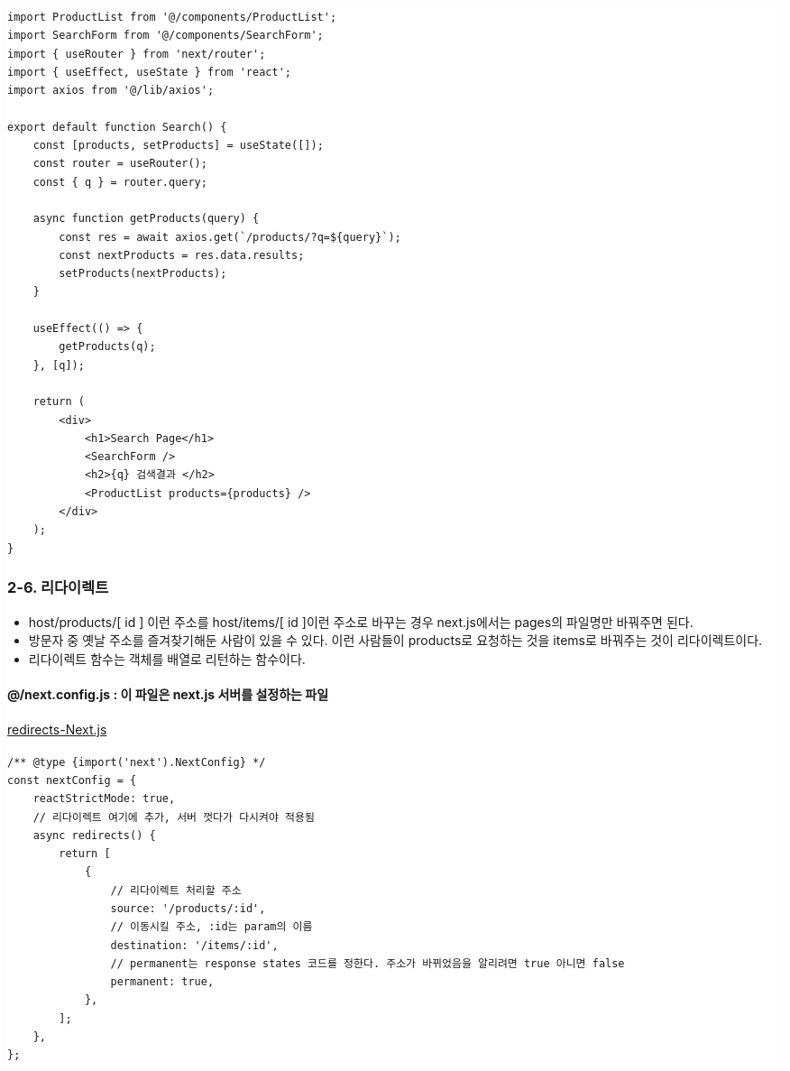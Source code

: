     import ProductList from '@/components/ProductList';
    import SearchForm from '@/components/SearchForm';
    import { useRouter } from 'next/router';
    import { useEffect, useState } from 'react';
    import axios from '@/lib/axios';

    export default function Search() {
        const [products, setProducts] = useState([]);
        const router = useRouter();
        const { q } = router.query;

        async function getProducts(query) {
            const res = await axios.get(`/products/?q=${query}`);
            const nextProducts = res.data.results;
            setProducts(nextProducts);
        }

        useEffect(() => {
            getProducts(q);
        }, [q]);

        return (
            <div>
                <h1>Search Page</h1>
                <SearchForm />
                <h2>{q} 검색결과 </h2>
                <ProductList products={products} />
            </div>
        );
    }

### 2-6. 리다이렉트

-   host/products/[ id ] 이런 주소를 host/items/[ id ]이런 주소로 바꾸는 경우 next.js에서는 pages의 파일명만 바꿔주면 된다.
-   방문자 중 옛날 주소를 즐겨찾기해둔 사람이 있을 수 있다. 이런 사람들이 products로 요청하는 것을 items로 바꿔주는 것이 리다이렉트이다.
-   리다이렉트 함수는 객체를 배열로 리턴하는 함수이다.

#### @/next.config.js : 이 파일은 next.js 서버를 설정하는 파일

[redirects-Next.js](https://nextjs.org/docs/app/api-reference/next-config-js/redirects)

    /** @type {import('next').NextConfig} */
    const nextConfig = {
        reactStrictMode: true,
        // 리다이렉트 여기에 추가, 서버 껏다가 다시켜야 적용됨
        async redirects() {
            return [
                {
                    // 리다이렉트 처리할 주소
                    source: '/products/:id',
                    // 이동시킬 주소, :id는 param의 이름
                    destination: '/items/:id',
                    // permanent는 response states 코드를 정한다. 주소가 바뀌었음을 알리려면 true 아니면 false
                    permanent: true,
                },
            ];
        },
    };
